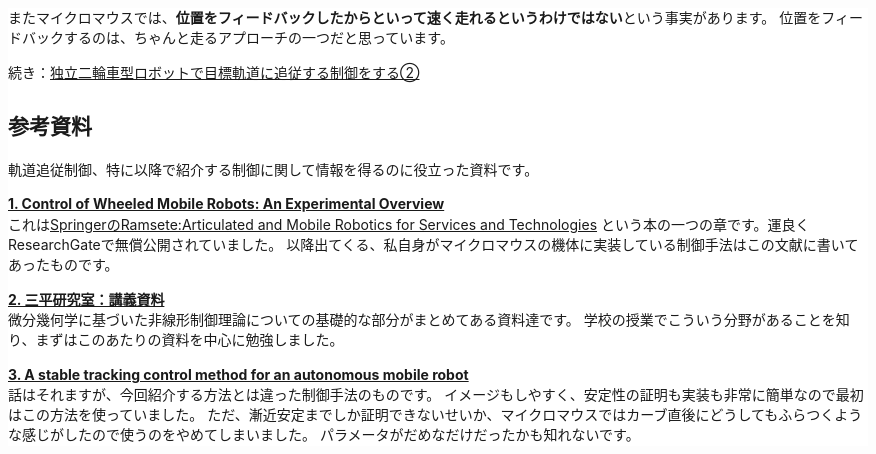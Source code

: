 またマイクロマウスでは、**位置をフィードバックしたからといって速く走れるというわけではない**という事実があります。
位置をフィードバックするのは、ちゃんと走るアプローチの一つだと思っています。


続き：[独立二輪車型ロボットで目標軌道に追従する制御をする②](/posts/2018-11-07-trajectory_tracking2)


## 参考資料
軌道追従制御、特に以降で紹介する制御に関して情報を得るのに役立った資料です。

[**1. Control of Wheeled Mobile Robots: An Experimental Overview**](https://link.springer.com/chapter/10.1007/3-540-45000-9_8)<br>
これは[SpringerのRamsete:Articulated and Mobile Robotics for Services and Technologies](https://www.researchgate.net/publication/321620382_Ramsete_Articulated_and_Mobile_Robotics_for_Services_and_Technologies)
という本の一つの章です。運良くResearchGateで無償公開されていました。
以降出てくる、私自身がマイクロマウスの機体に実装している制御手法はこの文献に書いてあったものです。


[**2. 三平研究室：講義資料**](http://www.sl.sc.e.titech.ac.jp/SCHP/tool.html)<br>
微分幾何学に基づいた非線形制御理論についての基礎的な部分がまとめてある資料達です。
学校の授業でこういう分野があることを知り、まずはこのあたりの資料を中心に勉強しました。

[**3. A stable tracking control method for an autonomous mobile robot**](https://ieeexplore.ieee.org/document/126006)<br>
話はそれますが、今回紹介する方法とは違った制御手法のものです。
イメージもしやすく、安定性の証明も実装も非常に簡単なので最初はこの方法を使っていました。
ただ、漸近安定までしか証明できないせいか、マイクロマウスではカーブ直後にどうしてもふらつくような感じがしたので使うのをやめてしまいました。
パラメータがだめなだけだったかも知れないです。

